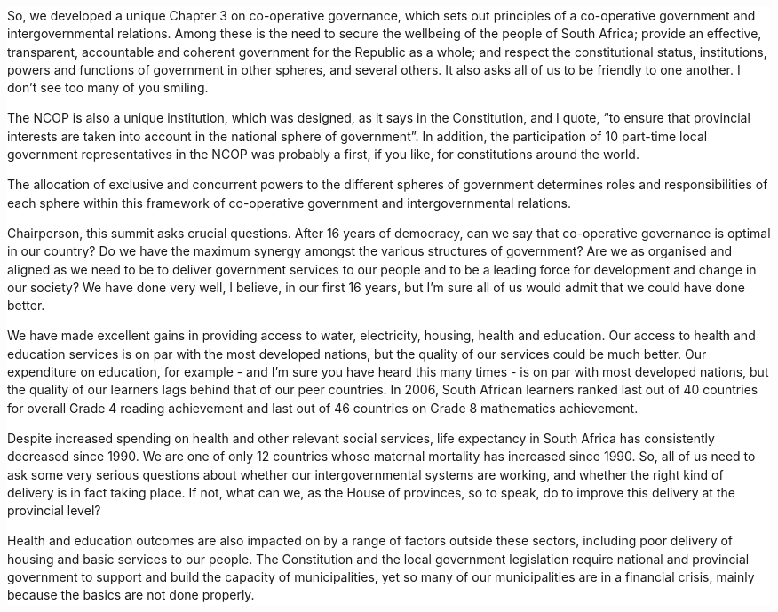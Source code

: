 So, we developed a unique Chapter 3 on co-operative governance, which sets
out principles of a co-operative government and intergovernmental
relations. Among these is the need to secure the wellbeing of the people of
South Africa; provide an effective, transparent, accountable and coherent
government for the Republic as a whole; and respect the constitutional
status, institutions, powers and functions of government in other spheres,
and several others. It also asks all of us to be friendly to one another. I
don’t see too many of you smiling.

The NCOP is also a unique institution, which was designed, as it says in
the Constitution, and I quote, “to ensure that provincial interests are
taken into account in the national sphere of government”. In addition, the
participation of 10 part-time local government representatives in the NCOP
was probably a first, if you like, for constitutions around the world.

The allocation of exclusive and concurrent powers to the different spheres
of government determines roles and responsibilities of each sphere within
this framework of co-operative government and intergovernmental relations.

Chairperson, this summit asks crucial questions. After 16 years of
democracy, can we say that co-operative governance is optimal in our
country? Do we have the maximum synergy amongst the various structures of
government? Are we as organised and aligned as we need to be to deliver
government services to our people and to be a leading force for development
and change in our society? We have done very well, I believe, in our first
16 years, but I’m sure all of us would admit that we could have done
better.

We have made excellent gains in providing access to water, electricity,
housing, health and education. Our access to health and education services
is on par with the most developed nations, but the quality of our services
could be much better. Our expenditure on education, for example - and I’m
sure you have heard this many times - is on par with most developed
nations, but the quality of our learners lags behind that of our peer
countries. In 2006, South African learners ranked last out of 40 countries
for overall Grade 4 reading achievement and last out of 46 countries on
Grade 8 mathematics achievement.

Despite increased spending on health and other relevant social services,
life expectancy in South Africa has consistently decreased since 1990. We
are one of only 12 countries whose maternal mortality has increased since
1990. So, all of us need to ask some very serious questions about whether
our intergovernmental systems are working, and whether the right kind of
delivery is in fact taking place. If not, what can we, as the House of
provinces, so to speak, do to improve this delivery at the provincial
level?

Health and education outcomes are also impacted on by a range of factors
outside these sectors, including poor delivery of housing and basic
services to our people. The Constitution and the local government
legislation require national and provincial government to support and build
the capacity of municipalities, yet so many of our municipalities are in a
financial crisis, mainly because the basics are not done properly.
